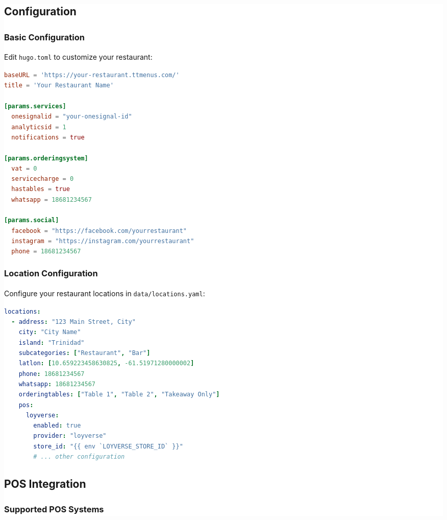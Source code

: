 ## Configuration

### Basic Configuration

Edit `hugo.toml` to customize your restaurant:

```toml
baseURL = 'https://your-restaurant.ttmenus.com/'
title = 'Your Restaurant Name'

[params.services]
  onesignalid = "your-onesignal-id"
  analyticsid = 1
  notifications = true

[params.orderingsystem]
  vat = 0
  servicecharge = 0
  hastables = true
  whatsapp = 18681234567

[params.social]
  facebook = "https://facebook.com/yourrestaurant"
  instagram = "https://instagram.com/yourrestaurant"
  phone = 18681234567
```

### Location Configuration

Configure your restaurant locations in `data/locations.yaml`:

```yaml
locations:
  - address: "123 Main Street, City"
    city: "City Name"
    island: "Trinidad"
    subcategories: ["Restaurant", "Bar"]
    latlon: [10.659223458630825, -61.51971280000002]
    phone: 18681234567
    whatsapp: 18681234567
    orderingtables: ["Table 1", "Table 2", "Takeaway Only"]
    pos:
      loyverse:
        enabled: true
        provider: "loyverse"
        store_id: "{{ env `LOYVERSE_STORE_ID` }}"
        # ... other configuration
```

## POS Integration

### Supported POS Systems
